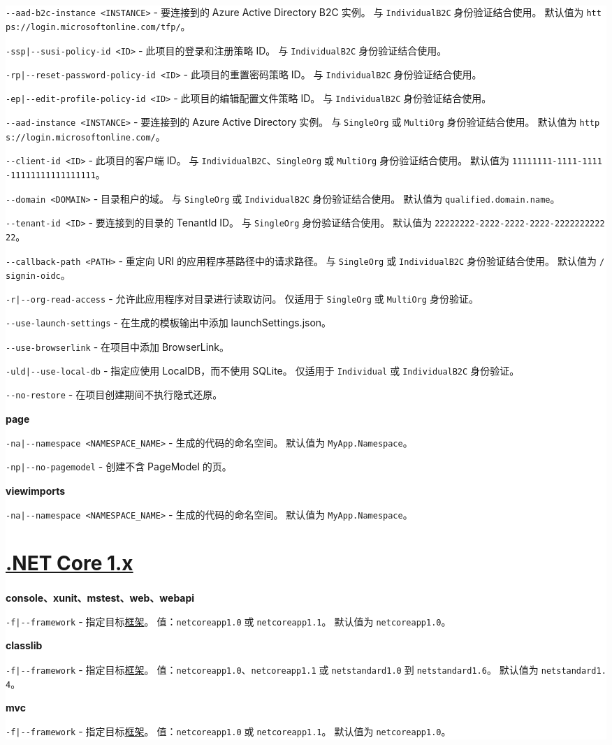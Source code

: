 `--aad-b2c-instance <INSTANCE>` - 要连接到的 Azure Active Directory B2C 实例。 与 `IndividualB2C` 身份验证结合使用。 默认值为 `https://login.microsoftonline.com/tfp/`。

`-ssp|--susi-policy-id <ID>` - 此项目的登录和注册策略 ID。 与 `IndividualB2C` 身份验证结合使用。

`-rp|--reset-password-policy-id <ID>` - 此项目的重置密码策略 ID。 与 `IndividualB2C` 身份验证结合使用。

`-ep|--edit-profile-policy-id <ID>` - 此项目的编辑配置文件策略 ID。 与 `IndividualB2C` 身份验证结合使用。

`--aad-instance <INSTANCE>` - 要连接到的 Azure Active Directory 实例。 与 `SingleOrg` 或 `MultiOrg` 身份验证结合使用。 默认值为 `https://login.microsoftonline.com/`。

`--client-id <ID>` - 此项目的客户端 ID。 与 `IndividualB2C`、`SingleOrg` 或 `MultiOrg` 身份验证结合使用。 默认值为 `11111111-1111-1111-11111111111111111`。

`--domain <DOMAIN>` - 目录租户的域。 与 `SingleOrg` 或 `IndividualB2C` 身份验证结合使用。 默认值为 `qualified.domain.name`。

`--tenant-id <ID>` - 要连接到的目录的 TenantId ID。 与 `SingleOrg` 身份验证结合使用。 默认值为 `22222222-2222-2222-2222-222222222222`。

`--callback-path <PATH>` - 重定向 URI 的应用程序基路径中的请求路径。 与 `SingleOrg` 或 `IndividualB2C` 身份验证结合使用。 默认值为 `/signin-oidc`。

`-r|--org-read-access` - 允许此应用程序对目录进行读取访问。 仅适用于 `SingleOrg` 或 `MultiOrg` 身份验证。

`--use-launch-settings` - 在生成的模板输出中添加 launchSettings.json。

`--use-browserlink` - 在项目中添加 BrowserLink。

`-uld|--use-local-db` - 指定应使用 LocalDB，而不使用 SQLite。 仅适用于 `Individual` 或 `IndividualB2C` 身份验证。

`--no-restore` - 在项目创建期间不执行隐式还原。

**page**

`-na|--namespace <NAMESPACE_NAME>` - 生成的代码的命名空间。 默认值为 `MyApp.Namespace`。

`-np|--no-pagemodel` - 创建不含 PageModel 的页。

**viewimports**

`-na|--namespace <NAMESPACE_NAME>` - 生成的代码的命名空间。 默认值为 `MyApp.Namespace`。

# <a name="net-core-1xtabnetcore1x"></a>[.NET Core 1.x](#tab/netcore1x)

**console、xunit、mstest、web、webapi**

`-f|--framework` - 指定目标[框架](../../standard/frameworks.md)。 值：`netcoreapp1.0` 或 `netcoreapp1.1`。 默认值为 `netcoreapp1.0`。

**classlib**

`-f|--framework` - 指定目标[框架](../../standard/frameworks.md)。 值：`netcoreapp1.0`、`netcoreapp1.1` 或 `netstandard1.0` 到 `netstandard1.6`。 默认值为 `netstandard1.4`。

**mvc**

`-f|--framework` - 指定目标[框架](../../standard/frameworks.md)。 值：`netcoreapp1.0` 或 `netcoreapp1.1`。 默认值为 `netcoreapp1.0`。
